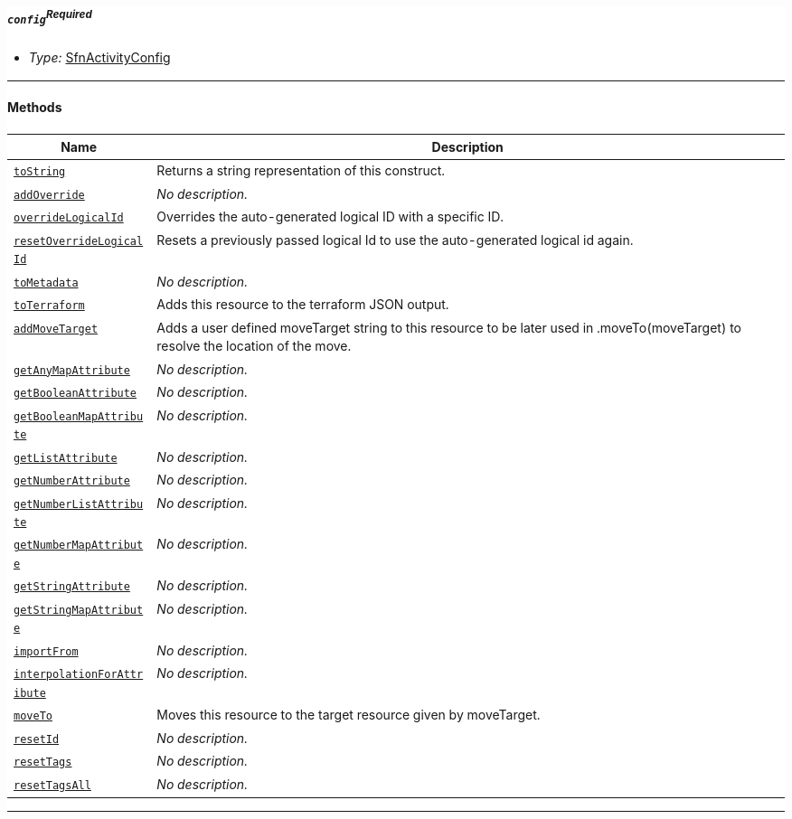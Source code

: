
##### `config`<sup>Required</sup> <a name="config" id="@cdktf/aws-cdk.sfnActivity.SfnActivity.Initializer.parameter.config"></a>

- *Type:* <a href="#@cdktf/aws-cdk.sfnActivity.SfnActivityConfig">SfnActivityConfig</a>

---

#### Methods <a name="Methods" id="Methods"></a>

| **Name** | **Description** |
| --- | --- |
| <code><a href="#@cdktf/aws-cdk.sfnActivity.SfnActivity.toString">toString</a></code> | Returns a string representation of this construct. |
| <code><a href="#@cdktf/aws-cdk.sfnActivity.SfnActivity.addOverride">addOverride</a></code> | *No description.* |
| <code><a href="#@cdktf/aws-cdk.sfnActivity.SfnActivity.overrideLogicalId">overrideLogicalId</a></code> | Overrides the auto-generated logical ID with a specific ID. |
| <code><a href="#@cdktf/aws-cdk.sfnActivity.SfnActivity.resetOverrideLogicalId">resetOverrideLogicalId</a></code> | Resets a previously passed logical Id to use the auto-generated logical id again. |
| <code><a href="#@cdktf/aws-cdk.sfnActivity.SfnActivity.toMetadata">toMetadata</a></code> | *No description.* |
| <code><a href="#@cdktf/aws-cdk.sfnActivity.SfnActivity.toTerraform">toTerraform</a></code> | Adds this resource to the terraform JSON output. |
| <code><a href="#@cdktf/aws-cdk.sfnActivity.SfnActivity.addMoveTarget">addMoveTarget</a></code> | Adds a user defined moveTarget string to this resource to be later used in .moveTo(moveTarget) to resolve the location of the move. |
| <code><a href="#@cdktf/aws-cdk.sfnActivity.SfnActivity.getAnyMapAttribute">getAnyMapAttribute</a></code> | *No description.* |
| <code><a href="#@cdktf/aws-cdk.sfnActivity.SfnActivity.getBooleanAttribute">getBooleanAttribute</a></code> | *No description.* |
| <code><a href="#@cdktf/aws-cdk.sfnActivity.SfnActivity.getBooleanMapAttribute">getBooleanMapAttribute</a></code> | *No description.* |
| <code><a href="#@cdktf/aws-cdk.sfnActivity.SfnActivity.getListAttribute">getListAttribute</a></code> | *No description.* |
| <code><a href="#@cdktf/aws-cdk.sfnActivity.SfnActivity.getNumberAttribute">getNumberAttribute</a></code> | *No description.* |
| <code><a href="#@cdktf/aws-cdk.sfnActivity.SfnActivity.getNumberListAttribute">getNumberListAttribute</a></code> | *No description.* |
| <code><a href="#@cdktf/aws-cdk.sfnActivity.SfnActivity.getNumberMapAttribute">getNumberMapAttribute</a></code> | *No description.* |
| <code><a href="#@cdktf/aws-cdk.sfnActivity.SfnActivity.getStringAttribute">getStringAttribute</a></code> | *No description.* |
| <code><a href="#@cdktf/aws-cdk.sfnActivity.SfnActivity.getStringMapAttribute">getStringMapAttribute</a></code> | *No description.* |
| <code><a href="#@cdktf/aws-cdk.sfnActivity.SfnActivity.importFrom">importFrom</a></code> | *No description.* |
| <code><a href="#@cdktf/aws-cdk.sfnActivity.SfnActivity.interpolationForAttribute">interpolationForAttribute</a></code> | *No description.* |
| <code><a href="#@cdktf/aws-cdk.sfnActivity.SfnActivity.moveTo">moveTo</a></code> | Moves this resource to the target resource given by moveTarget. |
| <code><a href="#@cdktf/aws-cdk.sfnActivity.SfnActivity.resetId">resetId</a></code> | *No description.* |
| <code><a href="#@cdktf/aws-cdk.sfnActivity.SfnActivity.resetTags">resetTags</a></code> | *No description.* |
| <code><a href="#@cdktf/aws-cdk.sfnActivity.SfnActivity.resetTagsAll">resetTagsAll</a></code> | *No description.* |

---
